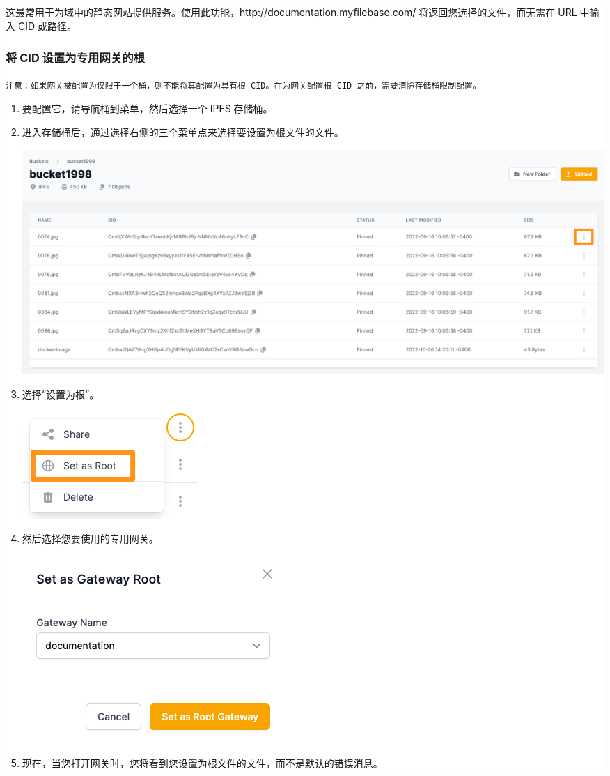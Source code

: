 这最常用于为域中的静态网站提供服务。使用此功能，http://documentation.myfilebase.com/ 将返回您选择的文件，而无需在 URL 中输入 CID 或路径。

### 将 CID 设置为专用网关的根
	注意：如果网关被配置为仅限于一个桶，则不能将其配置为具有根 CID。在为网关配置根 CID 之前，需要清除存储桶限制配置。
1. 要配置它，请导航桶到菜单，然后选择一个 IPFS 存储桶。
2. 进入存储桶后，通过选择右侧的三个菜单点来选择要设置为根文件的文件。

	![](./pic/gateway15.png)
3. 选择“设置为根”。

	![](./pic/gateway16.png)
4. 然后选择您要使用的专用网关。

	![](./pic/gateway17.png)
5. 现在，当您打开网关时，您将看到您设置为根文件的文件，而不是默认的错误消息。
